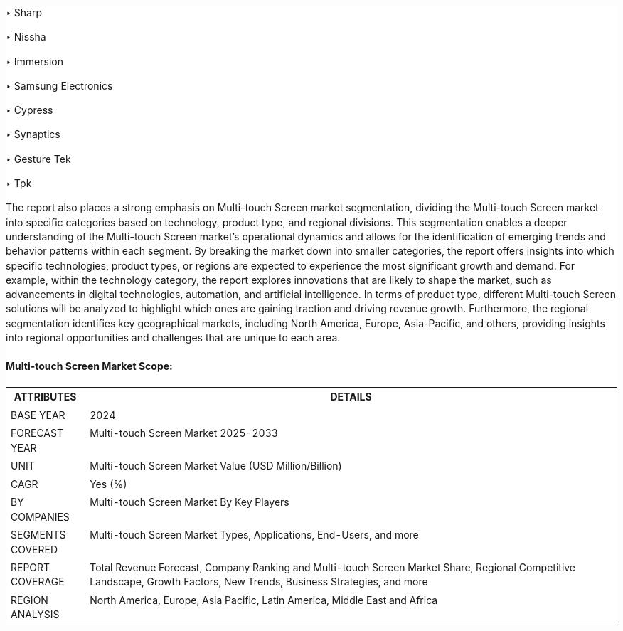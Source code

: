 ‣ Sharp

‣ Nissha

‣ Immersion

‣ Samsung Electronics

‣ Cypress

‣ Synaptics

‣ Gesture Tek

‣ Tpk

The report also places a strong emphasis on Multi-touch Screen market segmentation, dividing the Multi-touch Screen market into specific categories based on technology, product type, and regional divisions. This segmentation enables a deeper understanding of the Multi-touch Screen market’s operational dynamics and allows for the identification of emerging trends and behavior patterns within each segment. By breaking the market down into smaller categories, the report offers insights into which specific technologies, product types, or regions are expected to experience the most significant growth and demand. For example, within the technology category, the report explores innovations that are likely to shape the market, such as advancements in digital technologies, automation, and artificial intelligence. In terms of product type, different Multi-touch Screen solutions will be analyzed to highlight which ones are gaining traction and driving revenue growth. Furthermore, the regional segmentation identifies key geographical markets, including North America, Europe, Asia-Pacific, and others, providing insights into regional opportunities and challenges that are unique to each area.

<h4>Multi-touch Screen Market Scope:</h4>
<table>
<tr>
<th>ATTRIBUTES</th>
<th>DETAILS</th>
</tr>
<tr>
<td>BASE YEAR</td>
<td>2024</td>
</tr>
<tr>
<td>FORECAST YEAR</td>
<td>Multi-touch Screen Market 2025-2033</td>
</tr>
<tr>
<td>UNIT</td>
<td>Multi-touch Screen Market Value (USD Million/Billion)</td>
<tr>
<td>CAGR</td>
<td>Yes (%)</td>
</tr>
</tr>
<tr>
<td>BY COMPANIES</td>
<td>Multi-touch Screen Market By Key Players</td>
</tr>
<tr>
<td>SEGMENTS COVERED</td>
<td>Multi-touch Screen Market Types, Applications, End-Users, and more</td>
</tr>
<tr>
<td>REPORT COVERAGE</td>
<td>Total Revenue Forecast, Company Ranking and Multi-touch Screen Market Share, Regional Competitive Landscape, Growth Factors, New Trends, Business Strategies, and more</td>
</tr>
<tr>
<td>REGION ANALYSIS</td>
<td>North America, Europe, Asia Pacific, Latin America, Middle East and Africa</td>
</tr>